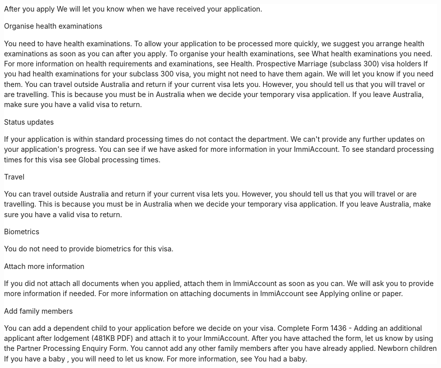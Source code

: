 





After you apply
We will let you know when we have received your application.

Organise health examinations

You need to have health examinations. To allow your application to be processed more quickly, we suggest you arrange health examinations as soon as you can after you apply.
To organise your health examinations, see What health examinations you need.
For more information on health requirements and examinations, see Health.
Prospective Marriage (subclass 300) visa holders
If you had health examinations for your subclass 300 visa, you might not need to have them again. We will let you know if you need them.
You can travel outside Australia and return if your current visa lets you.
However, you should tell us that you will travel or are travelling. This is because you must be in Australia when we decide your temporary visa application.
If you leave Australia, make sure you have a valid visa to return.




Status updates

If your application is within standard processing times do not contact the department. We can't provide any further updates on your application's progress. You can see if we have asked for more information in your ImmiAccount.
To see standard processing times for this visa see Global processing times.




Travel

You can travel outside Australia and return if your current visa lets you.
However, you should tell us that you will travel or are travelling. This is because you must be in Australia when we decide your temporary visa application.
If you leave Australia, make sure you have a valid visa to return.




Biometrics

You do not need to provide biometrics for this visa.




Attach more information

If you did not attach all documents when you applied, attach them in ImmiAccount as soon as you can.
We will ask you to provide more information if needed.
For more information on attaching documents in ImmiAccount see Applying online or paper.




Add family members

You can add a dependent child to your application before we decide on your visa.
Complete Form 1436 - Adding an additional applicant after lodgement (481KB PDF) and attach it to your ImmiAccount.
After you have attached the form, let us know by using the Partner Processing Enquiry Form.
You cannot add any other family members after you have already applied.
Newborn children
If you have a baby , you will need to let us know. For more information, see You had a baby.
